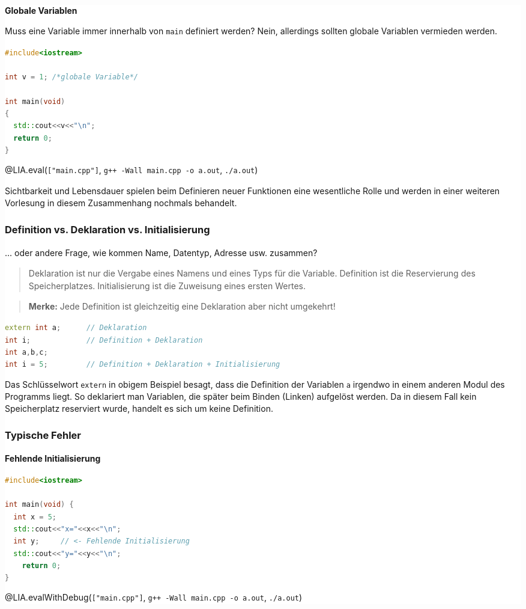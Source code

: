**Globale Variablen**

Muss eine Variable immer innerhalb von `main` definiert werden? Nein, allerdings
sollten globale Variablen vermieden werden.

```cpp                           visibility.cpp
#include<iostream>

int v = 1; /*globale Variable*/

int main(void)
{
  std::cout<<v<<"\n";
  return 0;
}
```
@LIA.eval(`["main.cpp"]`, `g++ -Wall main.cpp -o a.out`, `./a.out`)

Sichtbarkeit und Lebensdauer spielen beim Definieren neuer Funktionen eine
wesentliche Rolle und werden in einer weiteren Vorlesung in diesem
Zusammenhang nochmals behandelt.

### Definition vs. Deklaration vs. Initialisierung

... oder andere Frage, wie kommen Name, Datentyp, Adresse usw. zusammen?

> Deklaration ist nur die Vergabe eines Namens und eines Typs für die Variable.
> Definition ist die Reservierung des Speicherplatzes. Initialisierung ist die
> Zuweisung eines ersten Wertes.


> **Merke:** Jede Definition ist gleichzeitig eine Deklaration aber nicht
> umgekehrt!

```cpp                     DeclarationVSDefinition.cpp
extern int a;      // Deklaration
int i;             // Definition + Deklaration
int a,b,c;
int i = 5;         // Definition + Deklaration + Initialisierung
```

Das Schlüsselwort `extern` in obigem Beispiel besagt, dass die Definition der
Variablen `a` irgendwo in einem anderen Modul des Programms liegt. So deklariert
man Variablen, die später beim Binden (Linken) aufgelöst werden. Da in diesem
Fall kein Speicherplatz reserviert wurde, handelt es sich um keine Definition.

### Typische Fehler

**Fehlende Initialisierung**

```cpp                     MissingInitialisation.cpp
#include<iostream>

int main(void) {
  int x = 5;
  std::cout<<"x="<<x<<"\n";
  int y;     // <- Fehlende Initialisierung
  std::cout<<"y="<<y<<"\n";
	return 0;
}
```
@LIA.evalWithDebug(`["main.cpp"]`, `g++ -Wall main.cpp -o a.out`, `./a.out`)


[^ASCII]: [ASCII-Tabelle](http://www.chip.de/webapps/ASCII-Tabelle_50073950.html)